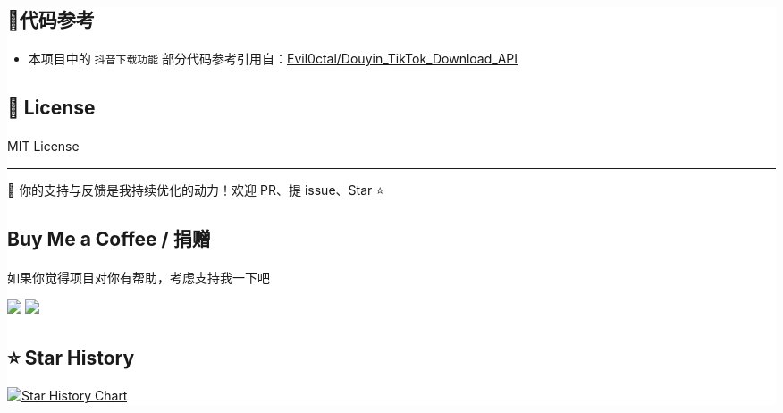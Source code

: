 
## 🔎代码参考
- 本项目中的 `抖音下载功能` 部分代码参考引用自：[Evil0ctal/Douyin_TikTok_Download_API](https://github.com/Evil0ctal/Douyin_TikTok_Download_API)

## 📜 License

MIT License

---

💬 你的支持与反馈是我持续优化的动力！欢迎 PR、提 issue、Star ⭐️
## Buy Me a Coffee / 捐赠
如果你觉得项目对你有帮助，考虑支持我一下吧
<div style='display:inline;'>
    <img width='30%' src='https://common-1304618721.cos.ap-chengdu.myqcloud.com/8986c9eb29c356a0cfa3d470c23d3b6.jpg'/>
    <img width='30%' src='https://common-1304618721.cos.ap-chengdu.myqcloud.com/2a049ea298b206bcd0d8b8da3219d6b.jpg'/>
</div>

## ⭐ Star History

[![Star History Chart](https://api.star-history.com/svg?repos=JefferyHcool/BiliNote&type=Date)](https://www.star-history.com/#JefferyHcool/BiliNote&Date)
